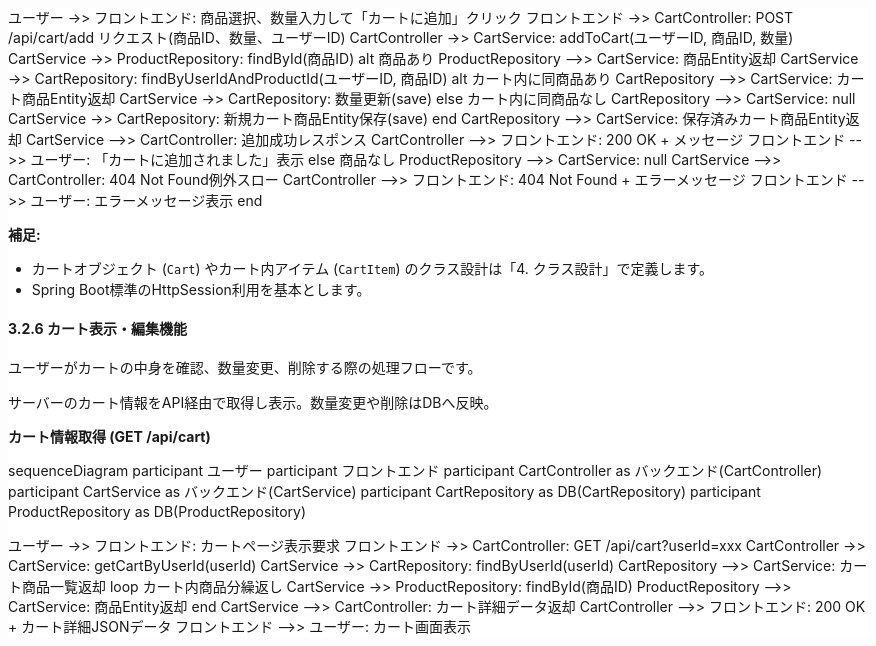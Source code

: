ユーザー ->> フロントエンド: 商品選択、数量入力して「カートに追加」クリック
フロントエンド ->> CartController: POST /api/cart/add リクエスト(商品ID、数量、ユーザーID)
CartController ->> CartService: addToCart(ユーザーID, 商品ID, 数量)
CartService ->> ProductRepository: findById(商品ID)
alt 商品あり
    ProductRepository -->> CartService: 商品Entity返却
    CartService ->> CartRepository: findByUserIdAndProductId(ユーザーID, 商品ID)
    alt カート内に同商品あり
        CartRepository -->> CartService: カート商品Entity返却
        CartService ->> CartRepository: 数量更新(save)
    else カート内に同商品なし
        CartRepository -->> CartService: null
        CartService ->> CartRepository: 新規カート商品Entity保存(save)
    end
    CartRepository -->> CartService: 保存済みカート商品Entity返却
    CartService -->> CartController: 追加成功レスポンス
    CartController -->> フロントエンド: 200 OK + メッセージ
    フロントエンド -->> ユーザー: 「カートに追加されました」表示
else 商品なし
    ProductRepository -->> CartService: null
    CartService -->> CartController: 404 Not Found例外スロー
    CartController -->> フロントエンド: 404 Not Found + エラーメッセージ
    フロントエンド -->> ユーザー: エラーメッセージ表示
end

</div>

**補足:**

- カートオブジェクト (`Cart`) やカート内アイテム (`CartItem`) のクラス設計は「4. クラス設計」で定義します。
- Spring Boot標準のHttpSession利用を基本とします。

#### 3.2.6 カート表示・編集機能

ユーザーがカートの中身を確認、数量変更、削除する際の処理フローです。

 サーバーのカート情報をAPI経由で取得し表示。数量変更や削除はDBへ反映。

**カート情報取得 (GET /api/cart)**

<div class="mermaid">

sequenceDiagram
participant ユーザー
participant フロントエンド
participant CartController as バックエンド(CartController)
participant CartService as バックエンド(CartService)
participant CartRepository as DB(CartRepository)
participant ProductRepository as DB(ProductRepository)

ユーザー ->> フロントエンド: カートページ表示要求
フロントエンド ->> CartController: GET /api/cart?userId=xxx
CartController ->> CartService: getCartByUserId(userId)
CartService ->> CartRepository: findByUserId(userId)
CartRepository -->> CartService: カート商品一覧返却
loop カート内商品分繰返し
    CartService ->> ProductRepository: findById(商品ID)
    ProductRepository -->> CartService: 商品Entity返却
end
CartService -->> CartController: カート詳細データ返却
CartController -->> フロントエンド: 200 OK + カート詳細JSONデータ
フロントエンド -->> ユーザー: カート画面表示

